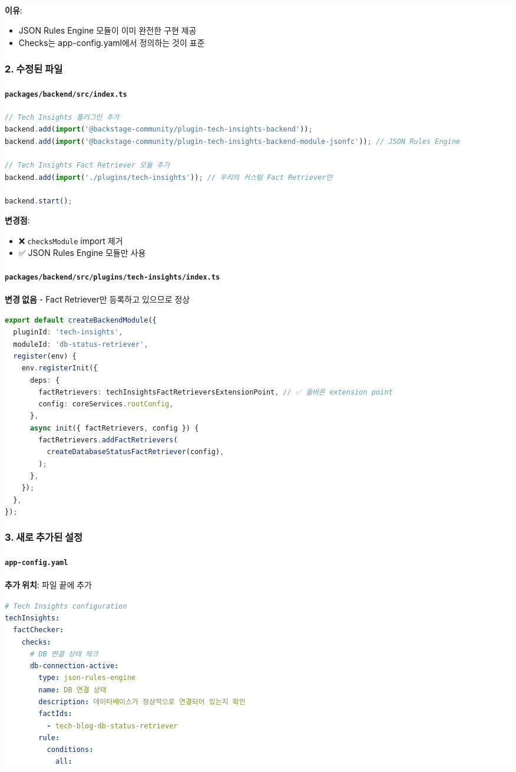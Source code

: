 **이유**: 
- JSON Rules Engine 모듈이 이미 완전한 구현 제공
- Checks는 app-config.yaml에서 정의하는 것이 표준

### 2. 수정된 파일

#### `packages/backend/src/index.ts`
```typescript
// Tech Insights 플러그인 추가
backend.add(import('@backstage-community/plugin-tech-insights-backend'));
backend.add(import('@backstage-community/plugin-tech-insights-backend-module-jsonfc')); // JSON Rules Engine

// Tech Insights Fact Retriever 모듈 추가
backend.add(import('./plugins/tech-insights')); // 우리의 커스텀 Fact Retriever만

backend.start();
```

**변경점**:
- ❌ `checksModule` import 제거
- ✅ JSON Rules Engine 모듈만 사용

#### `packages/backend/src/plugins/tech-insights/index.ts`
**변경 없음** - Fact Retriever만 등록하고 있으므로 정상

```typescript
export default createBackendModule({
  pluginId: 'tech-insights',
  moduleId: 'db-status-retriever',
  register(env) {
    env.registerInit({
      deps: {
        factRetrievers: techInsightsFactRetrieversExtensionPoint, // ✅ 올바른 extension point
        config: coreServices.rootConfig,
      },
      async init({ factRetrievers, config }) {
        factRetrievers.addFactRetrievers(
          createDatabaseStatusFactRetriever(config),
        );
      },
    });
  },
});
```

### 3. 새로 추가된 설정

#### `app-config.yaml`
**추가 위치**: 파일 끝에 추가

```yaml
# Tech Insights configuration
techInsights:
  factChecker:
    checks:
      # DB 연결 상태 체크
      db-connection-active:
        type: json-rules-engine
        name: DB 연결 상태
        description: 데이터베이스가 정상적으로 연결되어 있는지 확인
        factIds:
          - tech-blog-db-status-retriever
        rule:
          conditions:
            all:
```